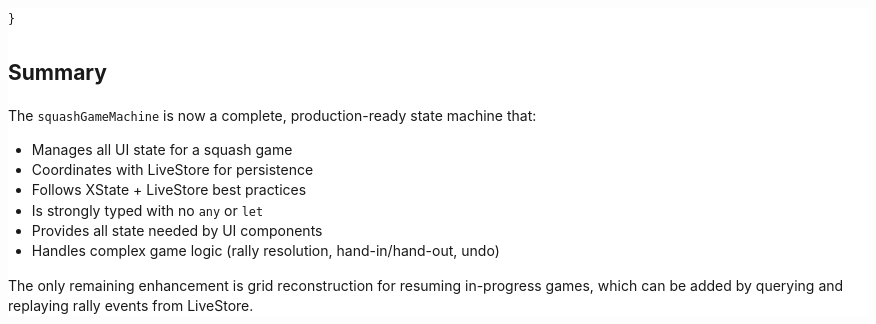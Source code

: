 ```typescript
}
```

## Summary

The `squashGameMachine` is now a complete, production-ready state machine that:
- Manages all UI state for a squash game
- Coordinates with LiveStore for persistence
- Follows XState + LiveStore best practices
- Is strongly typed with no `any` or `let`
- Provides all state needed by UI components
- Handles complex game logic (rally resolution, hand-in/hand-out, undo)

The only remaining enhancement is grid reconstruction for resuming in-progress games, which can be added by querying and replaying rally events from LiveStore.
